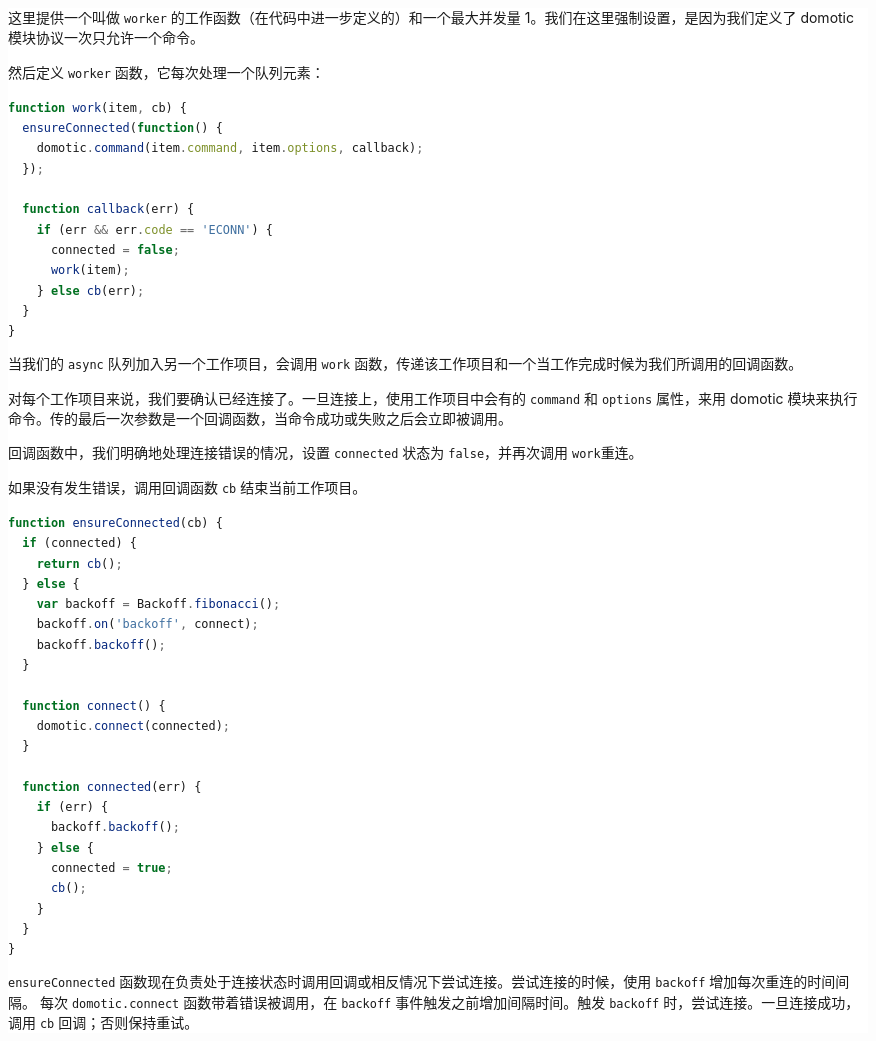 这里提供一个叫做 `worker` 的工作函数（在代码中进一步定义的）和一个最大并发量 1。我们在这里强制设置，是因为我们定义了 domotic 模块协议一次只允许一个命令。

然后定义 `worker` 函数，它每次处理一个队列元素：

```javascript
function work(item, cb) {  
  ensureConnected(function() {
    domotic.command(item.command, item.options, callback);
  });

  function callback(err) {
    if (err && err.code == 'ECONN') {
      connected = false;
      work(item);
    } else cb(err);
  }
} 
```

当我们的 `async` 队列加入另一个工作项目，会调用 `work` 函数，传递该工作项目和一个当工作完成时候为我们所调用的回调函数。

对每个工作项目来说，我们要确认已经连接了。一旦连接上，使用工作项目中会有的 `command` 和 `options` 属性，来用 domotic 模块来执行命令。传的最后一次参数是一个回调函数，当命令成功或失败之后会立即被调用。

回调函数中，我们明确地处理连接错误的情况，设置 `connected` 状态为 `false`，并再次调用 `work`重连。

如果没有发生错误，调用回调函数 `cb` 结束当前工作项目。

```javascript
function ensureConnected(cb) {  
  if (connected) {
    return cb();
  } else {
    var backoff = Backoff.fibonacci();
    backoff.on('backoff', connect);
    backoff.backoff();
  }

  function connect() {
    domotic.connect(connected);
  }

  function connected(err) {
    if (err) {
      backoff.backoff();
    } else {
      connected = true;
      cb();
    }
  }
} 
```

`ensureConnected` 函数现在负责处于连接状态时调用回调或相反情况下尝试连接。尝试连接的时候，使用 `backoff` 增加每次重连的时间间隔。 每次 `domotic.connect` 函数带着错误被调用，在 `backoff` 事件触发之前增加间隔时间。触发 `backoff` 时，尝试连接。一旦连接成功，调用 `cb` 回调；否则保持重试。
